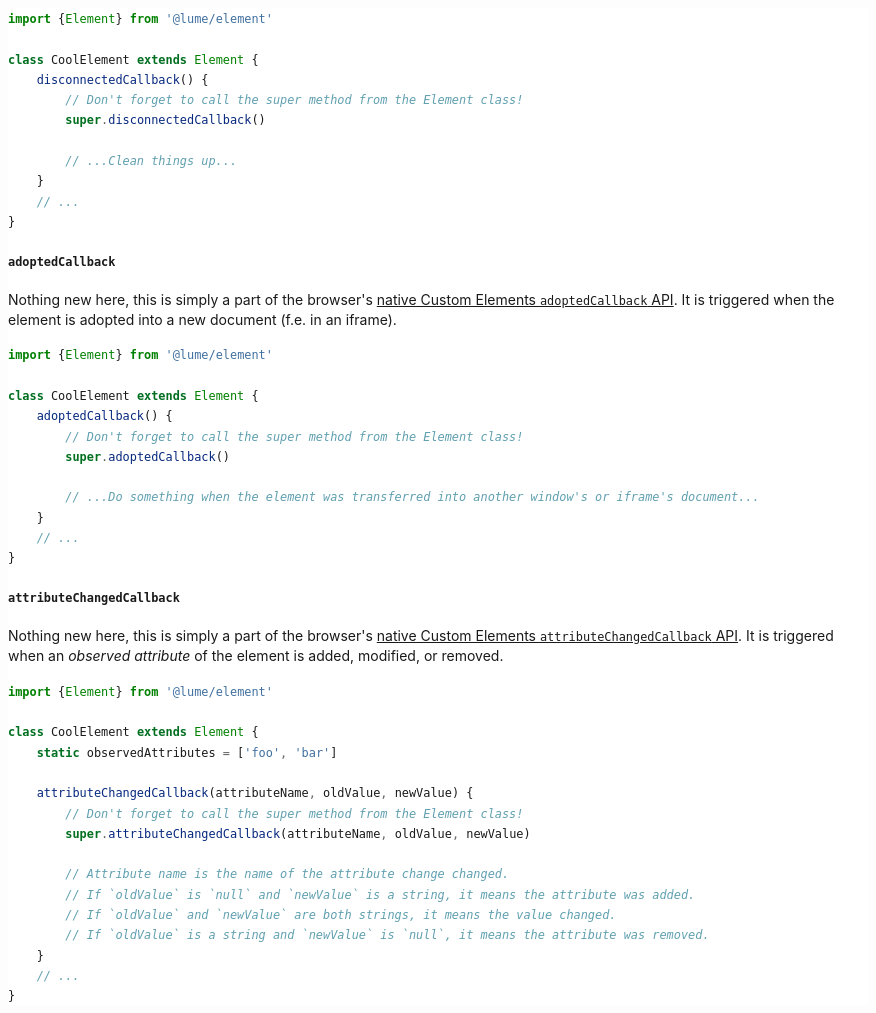 ```js
import {Element} from '@lume/element'

class CoolElement extends Element {
	disconnectedCallback() {
		// Don't forget to call the super method from the Element class!
		super.disconnectedCallback()

		// ...Clean things up...
	}
	// ...
}
```

#### `adoptedCallback`

Nothing new here, this is simply a part of the browser's [native Custom Elements
`adoptedCallback` API](https://developer.mozilla.org/en-US/docs/Web/API/Web_components/Using_custom_elements#custom_element_lifecycle_callbacks).
It is triggered when the element is adopted into a new document (f.e. in an iframe).

```js
import {Element} from '@lume/element'

class CoolElement extends Element {
	adoptedCallback() {
		// Don't forget to call the super method from the Element class!
		super.adoptedCallback()

		// ...Do something when the element was transferred into another window's or iframe's document...
	}
	// ...
}
```

#### `attributeChangedCallback`

Nothing new here, this is simply a part of the browser's [native Custom Elements
`attributeChangedCallback` API](https://developer.mozilla.org/en-US/docs/Web/API/Web_components/Using_custom_elements#custom_element_lifecycle_callbacks).
It is triggered when an _observed attribute_ of the element is added, modified,
or removed.

```js
import {Element} from '@lume/element'

class CoolElement extends Element {
	static observedAttributes = ['foo', 'bar']

	attributeChangedCallback(attributeName, oldValue, newValue) {
		// Don't forget to call the super method from the Element class!
		super.attributeChangedCallback(attributeName, oldValue, newValue)

		// Attribute name is the name of the attribute change changed.
		// If `oldValue` is `null` and `newValue` is a string, it means the attribute was added.
		// If `oldValue` and `newValue` are both strings, it means the value changed.
		// If `oldValue` is a string and `newValue` is `null`, it means the attribute was removed.
	}
	// ...
}
```
